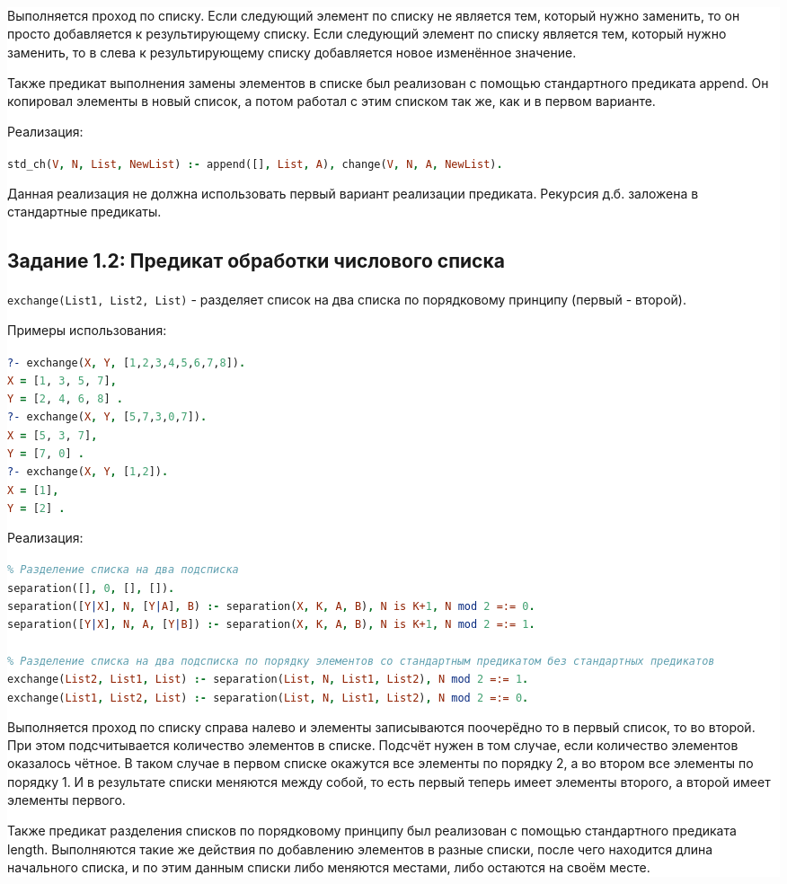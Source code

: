 Выполняется проход по списку. Если следующий элемент по списку не является тем, который нужно заменить, то он просто добавляется к результирующему списку. Если следующий элемент по списку является тем, который нужно заменить, то в слева к результирующему списку добавляется новое изменённое значение.

Также предикат выполнения замены элементов в списке был реализован с помощью стандартного предиката append. Он копировал элементы в новый список, а потом работал с этим списком так же, как и в первом варианте.

Реализация:
```prolog
std_ch(V, N, List, NewList) :- append([], List, A), change(V, N, A, NewList).
```
Данная реализация не должна использовать первый вариант реализации предиката. Рекурсия д.б. заложена в стандартные предикаты.

## Задание 1.2: Предикат обработки числового списка

`exchange(List1, List2, List)` - разделяет список на два списка по порядковому принципу (первый - второй). 

Примеры использования:
```prolog
?- exchange(X, Y, [1,2,3,4,5,6,7,8]).
X = [1, 3, 5, 7],
Y = [2, 4, 6, 8] .
?- exchange(X, Y, [5,7,3,0,7]).
X = [5, 3, 7],
Y = [7, 0] .
?- exchange(X, Y, [1,2]).       
X = [1],
Y = [2] .
```

Реализация:
```prolog
% Разделение списка на два подсписка
separation([], 0, [], []).
separation([Y|X], N, [Y|A], B) :- separation(X, K, A, B), N is K+1, N mod 2 =:= 0.
separation([Y|X], N, A, [Y|B]) :- separation(X, K, A, B), N is K+1, N mod 2 =:= 1.

% Разделение списка на два подсписка по порядку элементов со стандартным предикатом без стандартных предикатов
exchange(List2, List1, List) :- separation(List, N, List1, List2), N mod 2 =:= 1.
exchange(List1, List2, List) :- separation(List, N, List1, List2), N mod 2 =:= 0.
```

Выполняется проход по списку справа налево и элементы записываются поочерёдно то в первый список, то во второй. При этом подсчитывается количество элементов в списке. Подсчёт нужен в том случае, если количество элементов оказалось чётное. В таком случае в первом списке окажутся все элементы по порядку 2, а во втором все элементы по порядку 1. И в результате списки меняются между собой, то есть первый теперь имеет элементы второго, а второй имеет элементы первого.

Также предикат разделения списков по порядковому принципу был реализован с помощью стандартного предиката length. Выполняются такие же действия по добавлению элементов в разные списки, после чего находится длина начального списка, и по этим данным списки либо меняются местами, либо остаются на своём месте.

